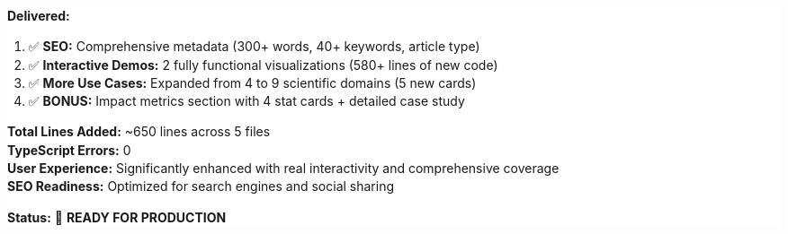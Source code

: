 **Delivered:**
1. ✅ **SEO:** Comprehensive metadata (300+ words, 40+ keywords, article type)
2. ✅ **Interactive Demos:** 2 fully functional visualizations (580+ lines of new code)
3. ✅ **More Use Cases:** Expanded from 4 to 9 scientific domains (5 new cards)
4. ✅ **BONUS:** Impact metrics section with 4 stat cards + detailed case study

**Total Lines Added:** ~650 lines across 5 files  
**TypeScript Errors:** 0  
**User Experience:** Significantly enhanced with real interactivity and comprehensive coverage  
**SEO Readiness:** Optimized for search engines and social sharing  

**Status:** 🎉 **READY FOR PRODUCTION**
